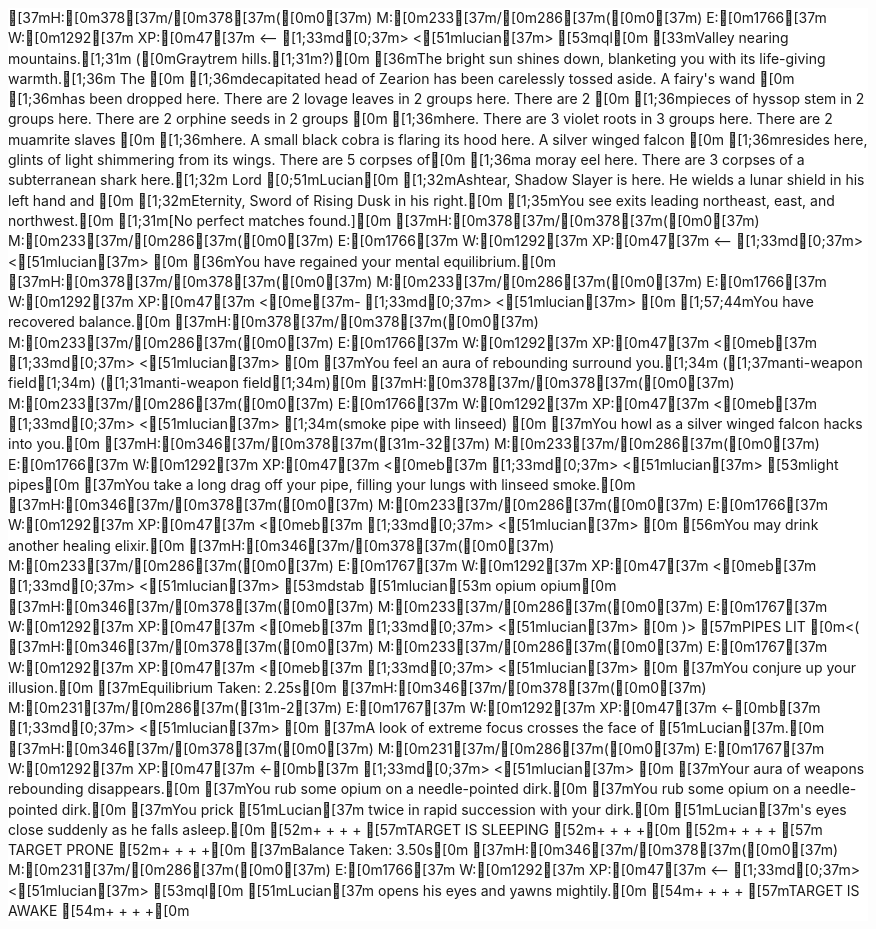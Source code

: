 [37mH:[0m378[37m/[0m378[37m([0m0[37m) M:[0m233[37m/[0m286[37m([0m0[37m) E:[0m1766[37m W:[0m1292[37m XP:[0m47[37m <-- [1;33md[0;37m> <[51mlucian[37m> [53mql[0m
[33mValley nearing mountains.[1;31m ([0mGraytrem hills.[1;31m?)[0m
[36mThe bright sun shines down, blanketing you with its life-giving warmth.[1;36m The [0m
[1;36mdecapitated head of Zearion has been carelessly tossed aside. A fairy's wand [0m
[1;36mhas been dropped here. There are 2 lovage leaves in 2 groups here. There are 2 [0m
[1;36mpieces of hyssop stem in 2 groups here. There are 2 orphine seeds in 2 groups [0m
[1;36mhere. There are 3 violet roots in 3 groups here. There are 2 muamrite slaves [0m
[1;36mhere. A small black cobra is flaring its hood here. A silver winged falcon [0m
[1;36mresides here, glints of light shimmering from its wings. There are 5 corpses of[0m
[1;36ma moray eel here. There are 3 corpses of a subterranean shark here.[1;32m Lord [0;51mLucian[0m
[1;32mAshtear, Shadow Slayer is here. He wields a lunar shield in his left hand and [0m
[1;32mEternity, Sword of Rising Dusk in his right.[0m
[1;35mYou see exits leading northeast, east, and northwest.[0m
[1;31m[No perfect matches found.][0m
[37mH:[0m378[37m/[0m378[37m([0m0[37m) M:[0m233[37m/[0m286[37m([0m0[37m) E:[0m1766[37m W:[0m1292[37m XP:[0m47[37m <-- [1;33md[0;37m> <[51mlucian[37m> [0m
[36mYou have regained your mental equilibrium.[0m
[37mH:[0m378[37m/[0m378[37m([0m0[37m) M:[0m233[37m/[0m286[37m([0m0[37m) E:[0m1766[37m W:[0m1292[37m XP:[0m47[37m <[0me[37m- [1;33md[0;37m> <[51mlucian[37m> [0m
[1;57;44mYou have recovered balance.[0m
[37mH:[0m378[37m/[0m378[37m([0m0[37m) M:[0m233[37m/[0m286[37m([0m0[37m) E:[0m1766[37m W:[0m1292[37m XP:[0m47[37m <[0meb[37m [1;33md[0;37m> <[51mlucian[37m> [0m
[37mYou feel an aura of rebounding surround you.[1;34m ([1;37manti-weapon field[1;34m) ([1;31manti-weapon field[1;34m)[0m
[37mH:[0m378[37m/[0m378[37m([0m0[37m) M:[0m233[37m/[0m286[37m([0m0[37m) E:[0m1766[37m W:[0m1292[37m XP:[0m47[37m <[0meb[37m [1;33md[0;37m> <[51mlucian[37m> [1;34m(smoke pipe with linseed) [0m
[37mYou howl as a silver winged falcon hacks into you.[0m
[37mH:[0m346[37m/[0m378[37m([31m-32[37m) M:[0m233[37m/[0m286[37m([0m0[37m) E:[0m1766[37m W:[0m1292[37m XP:[0m47[37m <[0meb[37m [1;33md[0;37m> <[51mlucian[37m> [53mlight pipes[0m
[37mYou take a long drag off your pipe, filling your lungs with linseed smoke.[0m
[37mH:[0m346[37m/[0m378[37m([0m0[37m) M:[0m233[37m/[0m286[37m([0m0[37m) E:[0m1766[37m W:[0m1292[37m XP:[0m47[37m <[0meb[37m [1;33md[0;37m> <[51mlucian[37m> [0m
[56mYou may drink another healing elixir.[0m
[37mH:[0m346[37m/[0m378[37m([0m0[37m) M:[0m233[37m/[0m286[37m([0m0[37m) E:[0m1767[37m W:[0m1292[37m XP:[0m47[37m <[0meb[37m [1;33md[0;37m> <[51mlucian[37m> [53mdstab [51mlucian[53m opium opium[0m
[37mH:[0m346[37m/[0m378[37m([0m0[37m) M:[0m233[37m/[0m286[37m([0m0[37m) E:[0m1767[37m W:[0m1292[37m XP:[0m47[37m <[0meb[37m [1;33md[0;37m> <[51mlucian[37m> [0m
)> [57mPIPES LIT [0m<(
[37mH:[0m346[37m/[0m378[37m([0m0[37m) M:[0m233[37m/[0m286[37m([0m0[37m) E:[0m1767[37m W:[0m1292[37m XP:[0m47[37m <[0meb[37m [1;33md[0;37m> <[51mlucian[37m> [0m
[37mYou conjure up your illusion.[0m
[37mEquilibrium Taken: 2.25s[0m
[37mH:[0m346[37m/[0m378[37m([0m0[37m) M:[0m231[37m/[0m286[37m([31m-2[37m) E:[0m1767[37m W:[0m1292[37m XP:[0m47[37m <-[0mb[37m [1;33md[0;37m> <[51mlucian[37m> [0m
[37mA look of extreme focus crosses the face of [51mLucian[37m.[0m
[37mH:[0m346[37m/[0m378[37m([0m0[37m) M:[0m231[37m/[0m286[37m([0m0[37m) E:[0m1767[37m W:[0m1292[37m XP:[0m47[37m <-[0mb[37m [1;33md[0;37m> <[51mlucian[37m> [0m
[37mYour aura of weapons rebounding disappears.[0m
[37mYou rub some opium on a needle-pointed dirk.[0m
[37mYou rub some opium on a needle-pointed dirk.[0m
[37mYou prick [51mLucian[37m twice in rapid succession with your dirk.[0m
[51mLucian[37m's eyes close suddenly as he falls asleep.[0m
[52m+ + + + [57mTARGET IS SLEEPING [52m+ + + +[0m
[52m+ + + + [57m   TARGET PRONE    [52m+ + + +[0m
[37mBalance Taken: 3.50s[0m
[37mH:[0m346[37m/[0m378[37m([0m0[37m) M:[0m231[37m/[0m286[37m([0m0[37m) E:[0m1766[37m W:[0m1292[37m XP:[0m47[37m <-- [1;33md[0;37m> <[51mlucian[37m> [53mql[0m
[51mLucian[37m opens his eyes and yawns mightily.[0m
[54m+ + + + [57mTARGET IS AWAKE [54m+ + + +[0m
